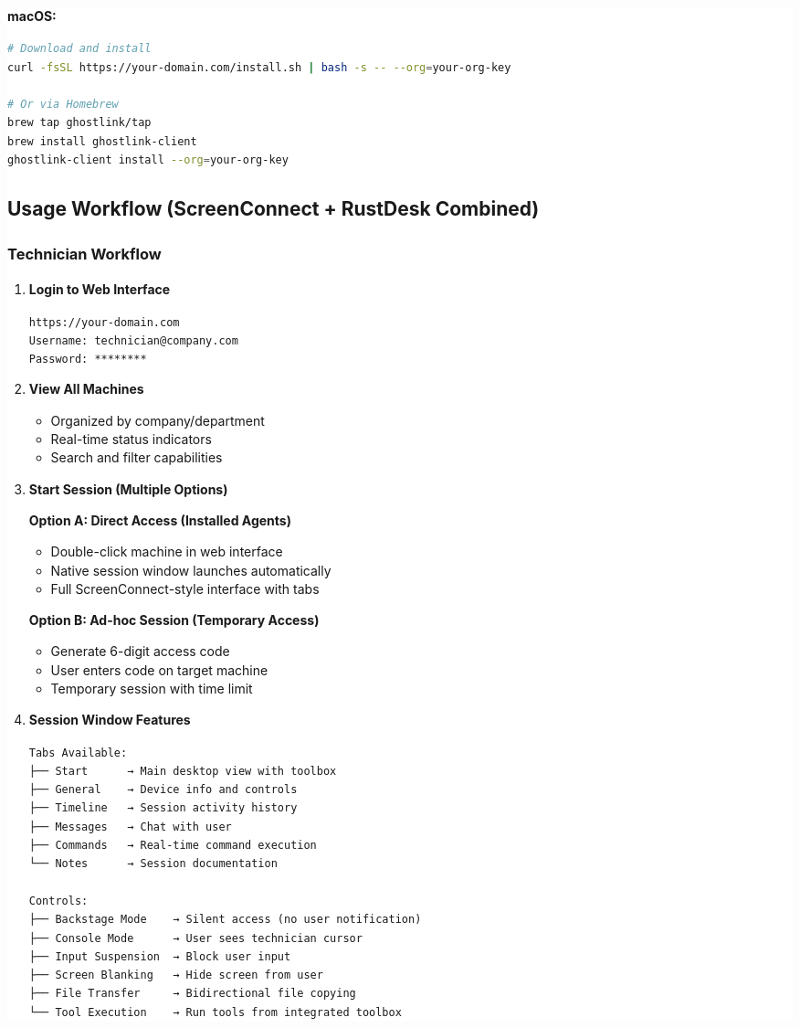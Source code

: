 **macOS:**
```bash
# Download and install
curl -fsSL https://your-domain.com/install.sh | bash -s -- --org=your-org-key

# Or via Homebrew
brew tap ghostlink/tap
brew install ghostlink-client
ghostlink-client install --org=your-org-key
```

## **Usage Workflow (ScreenConnect + RustDesk Combined)**

### **Technician Workflow**

1. **Login to Web Interface**
   ```
   https://your-domain.com
   Username: technician@company.com
   Password: ********
   ```

2. **View All Machines**
   - Organized by company/department
   - Real-time status indicators
   - Search and filter capabilities

3. **Start Session (Multiple Options)**

   **Option A: Direct Access (Installed Agents)**
   - Double-click machine in web interface
   - Native session window launches automatically
   - Full ScreenConnect-style interface with tabs

   **Option B: Ad-hoc Session (Temporary Access)**
   - Generate 6-digit access code
   - User enters code on target machine
   - Temporary session with time limit

4. **Session Window Features**
   ```
   Tabs Available:
   ├── Start      → Main desktop view with toolbox
   ├── General    → Device info and controls
   ├── Timeline   → Session activity history
   ├── Messages   → Chat with user
   ├── Commands   → Real-time command execution
   └── Notes      → Session documentation
   
   Controls:
   ├── Backstage Mode    → Silent access (no user notification)
   ├── Console Mode      → User sees technician cursor
   ├── Input Suspension  → Block user input
   ├── Screen Blanking   → Hide screen from user
   ├── File Transfer     → Bidirectional file copying
   └── Tool Execution    → Run tools from integrated toolbox
   ```
